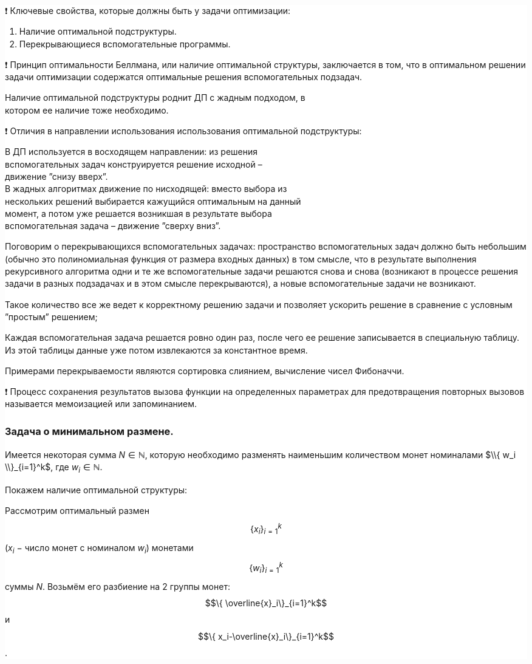 <aside>  
❗ Ключевые свойства, которые должны быть у задачи оптимизации:  
  
1. Наличие оптимальной подструктуры.  
2. Перекрывающиеся вспомогательные программы.  
</aside>  
  
<aside>  
❗ Принцип оптимальности Беллмана, или наличие оптимальной структуры, заключается в том, что в оптимальном решении задачи оптимизации содержатся оптимальные решения вспомогательных подзадач.  
  
</aside>  
  
Наличие оптимальной подструктуры роднит ДП с жадным подходом, в  
котором ее наличие тоже необходимо.  
  
<aside>  
❗ Отличия в направлении использования использования оптимальной подструктуры:  
  
В ДП используется в восходящем направлении: из решения  
вспомогательных задач конструируется решение исходной –  
движение ”снизу вверх”.  
В жадных алгоритмах движение по нисходящей: вместо выбора из  
нескольких решений выбирается кажущийся оптимальным на данный  
момент, а потом уже решается возникшая в результате выбора  
вспомогательная задача – движение ”сверху вниз”.  
  
</aside>  
  
Поговорим о перекрывающихся вспомогательных задачах: пространство вспомогательных задач должно быть небольшим (обычно это полиномиальная функция от размера входных данных) в том смысле, что в результате выполнения рекурсивного алгоритма одни и те же вспомогательные задачи решаются снова и снова (возникают в процессе решения задачи в разных подзадачах и в этом смысле перекрываются), а новые вспомогательные задачи не возникают.  
  
Такое количество все же ведет к корректному решению задачи и позволяет ускорить решение в сравнение с условным ”простым” решением;  
  
Каждая вспомогательная задача решается ровно один раз, после чего ее решение записывается в специальную таблицу. Из этой таблицы данные уже потом извлекаются за константное время.  
  
Примерами перекрываемости являются сортировка слиянием, вычисление чисел Фибоначчи.  
  
<aside>  
❗ Процесс сохранения результатов вызова функции на определенных параметрах для предотвращения повторных вызовов называется мемоизацией или запоминанием.  
  
</aside>  
  
### Задача о минимальном размене.  
  
Имеется некоторая сумма $N\in\mathbb{N}$, которую необходимо разменять наименьшим количеством монет номиналами $\\{ w_i \\}_{i=1}^k$, где $w_i\in \mathbb{N}$.  
  
Покажем наличие оптимальной структуры:  
  
Рассмотрим оптимальный размен $$\{ x_i \}_{i=1}^k$$ ($x_i~-~$число монет с номиналом $w_i$) монетами $$\{ w_i \}_{i=1}^k$$ суммы $N$. Возьмём его разбиение на $2$ группы монет: $$\{ \overline{x}_i\}_{i=1}^k$$ и $$\{ x_i-\overline{x}_i\}_{i=1}^k$$.  
  